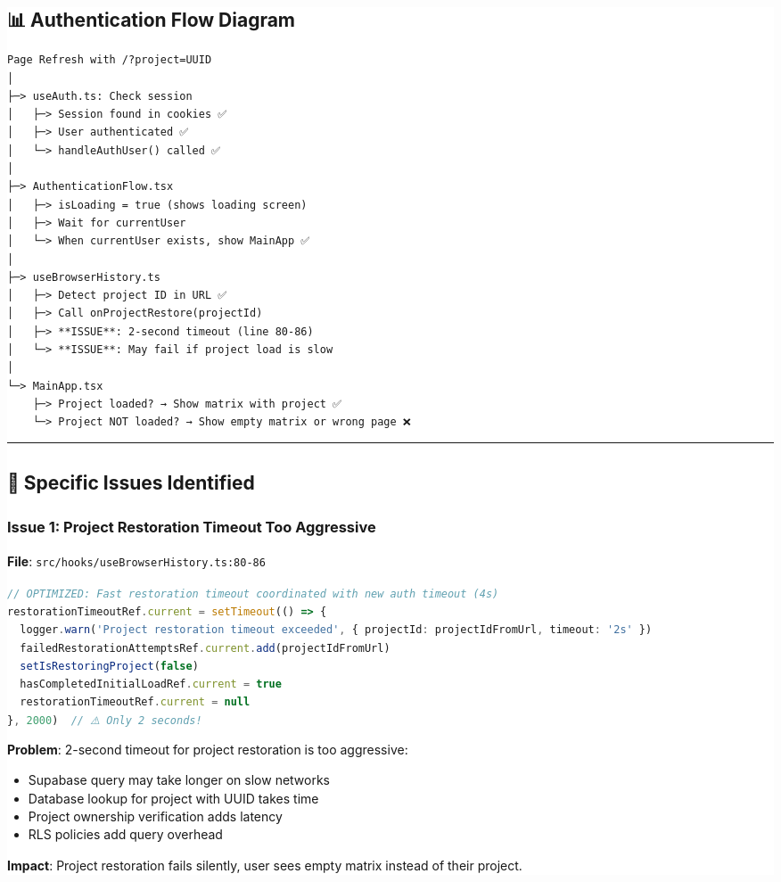 ## 📊 Authentication Flow Diagram

```
Page Refresh with /?project=UUID
│
├─> useAuth.ts: Check session
│   ├─> Session found in cookies ✅
│   ├─> User authenticated ✅
│   └─> handleAuthUser() called ✅
│
├─> AuthenticationFlow.tsx
│   ├─> isLoading = true (shows loading screen)
│   ├─> Wait for currentUser
│   └─> When currentUser exists, show MainApp ✅
│
├─> useBrowserHistory.ts
│   ├─> Detect project ID in URL ✅
│   ├─> Call onProjectRestore(projectId)
│   ├─> **ISSUE**: 2-second timeout (line 80-86)
│   └─> **ISSUE**: May fail if project load is slow
│
└─> MainApp.tsx
    ├─> Project loaded? → Show matrix with project ✅
    └─> Project NOT loaded? → Show empty matrix or wrong page ❌
```

---

## 🐛 Specific Issues Identified

### Issue 1: Project Restoration Timeout Too Aggressive
**File**: `src/hooks/useBrowserHistory.ts:80-86`

```typescript
// OPTIMIZED: Fast restoration timeout coordinated with new auth timeout (4s)
restorationTimeoutRef.current = setTimeout(() => {
  logger.warn('Project restoration timeout exceeded', { projectId: projectIdFromUrl, timeout: '2s' })
  failedRestorationAttemptsRef.current.add(projectIdFromUrl)
  setIsRestoringProject(false)
  hasCompletedInitialLoadRef.current = true
  restorationTimeoutRef.current = null
}, 2000)  // ⚠️ Only 2 seconds!
```

**Problem**: 2-second timeout for project restoration is too aggressive:
- Supabase query may take longer on slow networks
- Database lookup for project with UUID takes time
- Project ownership verification adds latency
- RLS policies add query overhead

**Impact**: Project restoration fails silently, user sees empty matrix instead of their project.
